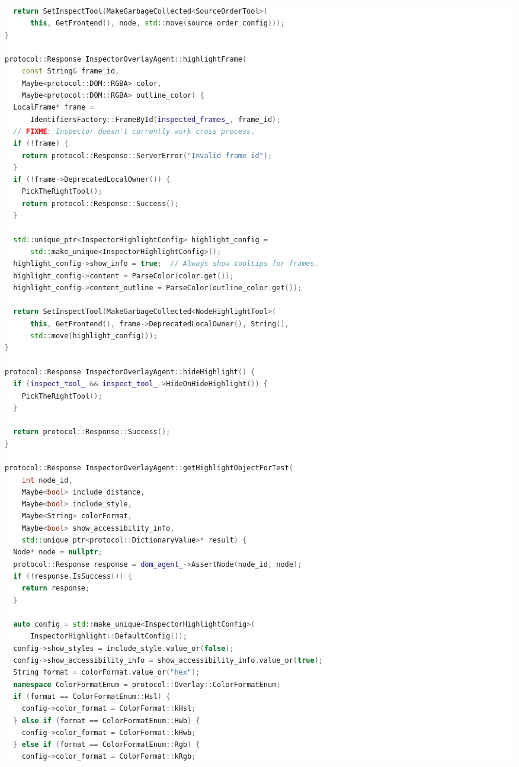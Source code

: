 ```cpp
  return SetInspectTool(MakeGarbageCollected<SourceOrderTool>(
      this, GetFrontend(), node, std::move(source_order_config)));
}

protocol::Response InspectorOverlayAgent::highlightFrame(
    const String& frame_id,
    Maybe<protocol::DOM::RGBA> color,
    Maybe<protocol::DOM::RGBA> outline_color) {
  LocalFrame* frame =
      IdentifiersFactory::FrameById(inspected_frames_, frame_id);
  // FIXME: Inspector doesn't currently work cross process.
  if (!frame) {
    return protocol::Response::ServerError("Invalid frame id");
  }
  if (!frame->DeprecatedLocalOwner()) {
    PickTheRightTool();
    return protocol::Response::Success();
  }

  std::unique_ptr<InspectorHighlightConfig> highlight_config =
      std::make_unique<InspectorHighlightConfig>();
  highlight_config->show_info = true;  // Always show tooltips for frames.
  highlight_config->content = ParseColor(color.get());
  highlight_config->content_outline = ParseColor(outline_color.get());

  return SetInspectTool(MakeGarbageCollected<NodeHighlightTool>(
      this, GetFrontend(), frame->DeprecatedLocalOwner(), String(),
      std::move(highlight_config)));
}

protocol::Response InspectorOverlayAgent::hideHighlight() {
  if (inspect_tool_ && inspect_tool_->HideOnHideHighlight()) {
    PickTheRightTool();
  }

  return protocol::Response::Success();
}

protocol::Response InspectorOverlayAgent::getHighlightObjectForTest(
    int node_id,
    Maybe<bool> include_distance,
    Maybe<bool> include_style,
    Maybe<String> colorFormat,
    Maybe<bool> show_accessibility_info,
    std::unique_ptr<protocol::DictionaryValue>* result) {
  Node* node = nullptr;
  protocol::Response response = dom_agent_->AssertNode(node_id, node);
  if (!response.IsSuccess()) {
    return response;
  }

  auto config = std::make_unique<InspectorHighlightConfig>(
      InspectorHighlight::DefaultConfig());
  config->show_styles = include_style.value_or(false);
  config->show_accessibility_info = show_accessibility_info.value_or(true);
  String format = colorFormat.value_or("hex");
  namespace ColorFormatEnum = protocol::Overlay::ColorFormatEnum;
  if (format == ColorFormatEnum::Hsl) {
    config->color_format = ColorFormat::kHsl;
  } else if (format == ColorFormatEnum::Hwb) {
    config->color_format = ColorFormat::kHwb;
  } else if (format == ColorFormatEnum::Rgb) {
    config->color_format = ColorFormat::kRgb;
```